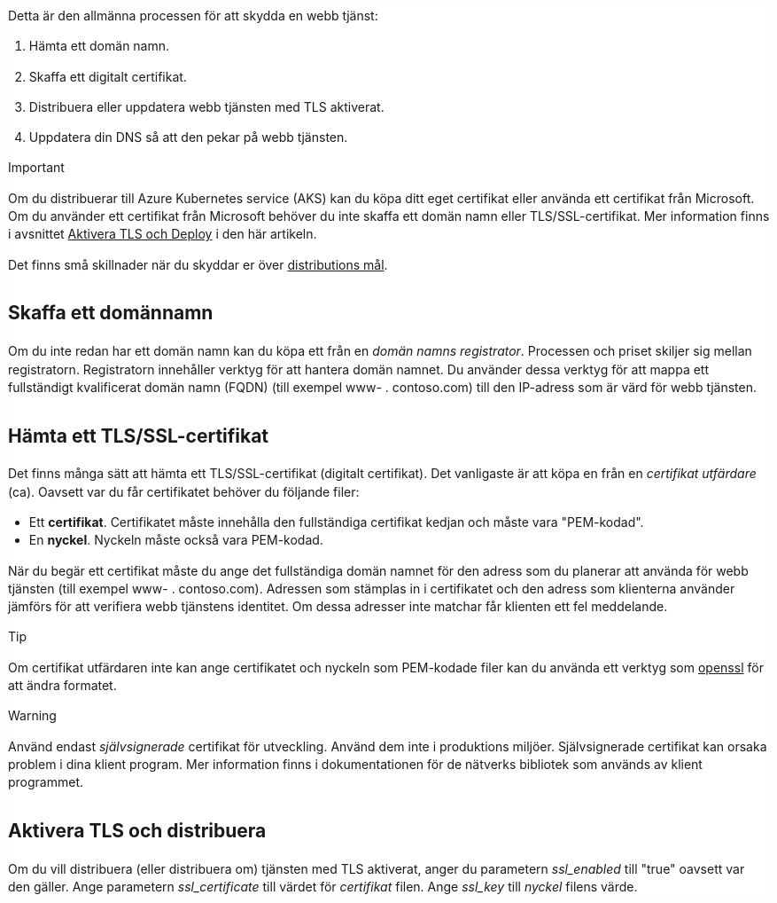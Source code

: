 Detta är den allmänna processen för att skydda en webb tjänst:

1. Hämta ett domän namn.

2. Skaffa ett digitalt certifikat.

3. Distribuera eller uppdatera webb tjänsten med TLS aktiverat.

4. Uppdatera din DNS så att den pekar på webb tjänsten.

> [!IMPORTANT]
> Om du distribuerar till Azure Kubernetes service (AKS) kan du köpa ditt eget certifikat eller använda ett certifikat från Microsoft. Om du använder ett certifikat från Microsoft behöver du inte skaffa ett domän namn eller TLS/SSL-certifikat. Mer information finns i avsnittet [Aktivera TLS och Deploy](#enable) i den här artikeln.

Det finns små skillnader när du skyddar er över [distributions mål](how-to-deploy-and-where.md).

## <a name="get-a-domain-name"></a>Skaffa ett domännamn

Om du inte redan har ett domän namn kan du köpa ett från en *domän namns registrator*. Processen och priset skiljer sig mellan registratorn. Registratorn innehåller verktyg för att hantera domän namnet. Du använder dessa verktyg för att mappa ett fullständigt kvalificerat domän namn (FQDN) (till exempel www- \. contoso.com) till den IP-adress som är värd för webb tjänsten.

## <a name="get-a-tlsssl-certificate"></a>Hämta ett TLS/SSL-certifikat

Det finns många sätt att hämta ett TLS/SSL-certifikat (digitalt certifikat). Det vanligaste är att köpa en från en *certifikat utfärdare* (ca). Oavsett var du får certifikatet behöver du följande filer:

* Ett **certifikat**. Certifikatet måste innehålla den fullständiga certifikat kedjan och måste vara "PEM-kodad".
* En **nyckel**. Nyckeln måste också vara PEM-kodad.

När du begär ett certifikat måste du ange det fullständiga domän namnet för den adress som du planerar att använda för webb tjänsten (till exempel www- \. contoso.com). Adressen som stämplas in i certifikatet och den adress som klienterna använder jämförs för att verifiera webb tjänstens identitet. Om dessa adresser inte matchar får klienten ett fel meddelande.

> [!TIP]
> Om certifikat utfärdaren inte kan ange certifikatet och nyckeln som PEM-kodade filer kan du använda ett verktyg som [openssl](https://www.openssl.org/) för att ändra formatet.

> [!WARNING]
> Använd endast *självsignerade* certifikat för utveckling. Använd dem inte i produktions miljöer. Självsignerade certifikat kan orsaka problem i dina klient program. Mer information finns i dokumentationen för de nätverks bibliotek som används av klient programmet.

## <a name="enable-tls-and-deploy"></a><a id="enable"></a> Aktivera TLS och distribuera

Om du vill distribuera (eller distribuera om) tjänsten med TLS aktiverat, anger du parametern *ssl_enabled* till "true" oavsett var den gäller. Ange parametern *ssl_certificate* till värdet för *certifikat* filen. Ange *ssl_key* till *nyckel* filens värde.
